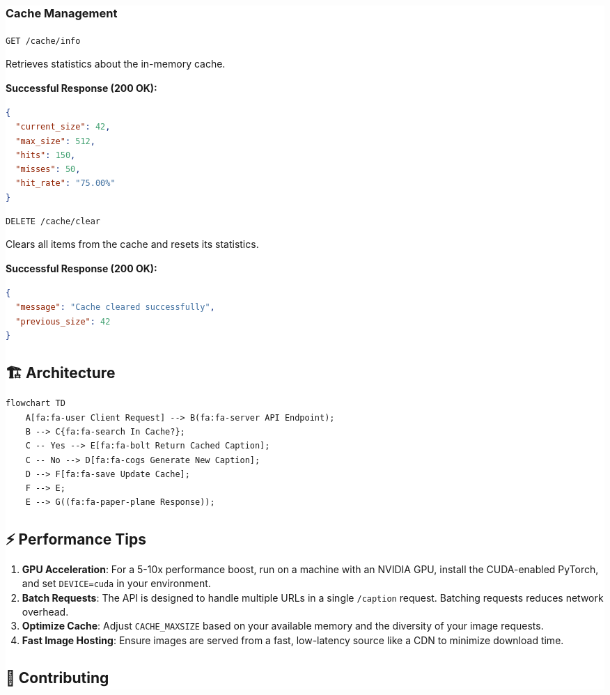 ### Cache Management

`GET /cache/info`

Retrieves statistics about the in-memory cache.

**Successful Response (200 OK):**
```json
{
  "current_size": 42,
  "max_size": 512,
  "hits": 150,
  "misses": 50,
  "hit_rate": "75.00%"
}
```

`DELETE /cache/clear`

Clears all items from the cache and resets its statistics.

**Successful Response (200 OK):**
```json
{
  "message": "Cache cleared successfully",
  "previous_size": 42
}
```

## 🏗️ Architecture

```mermaid
flowchart TD
    A[fa:fa-user Client Request] --> B(fa:fa-server API Endpoint);
    B --> C{fa:fa-search In Cache?};
    C -- Yes --> E[fa:fa-bolt Return Cached Caption];
    C -- No --> D[fa:fa-cogs Generate New Caption];
    D --> F[fa:fa-save Update Cache];
    F --> E;
    E --> G((fa:fa-paper-plane Response));
```

## ⚡ Performance Tips

1.  **GPU Acceleration**: For a 5-10x performance boost, run on a machine with an NVIDIA GPU, install the CUDA-enabled PyTorch, and set `DEVICE=cuda` in your environment.
2.  **Batch Requests**: The API is designed to handle multiple URLs in a single `/caption` request. Batching requests reduces network overhead.
3.  **Optimize Cache**: Adjust `CACHE_MAXSIZE` based on your available memory and the diversity of your image requests.
4.  **Fast Image Hosting**: Ensure images are served from a fast, low-latency source like a CDN to minimize download time.

## 🤝 Contributing
